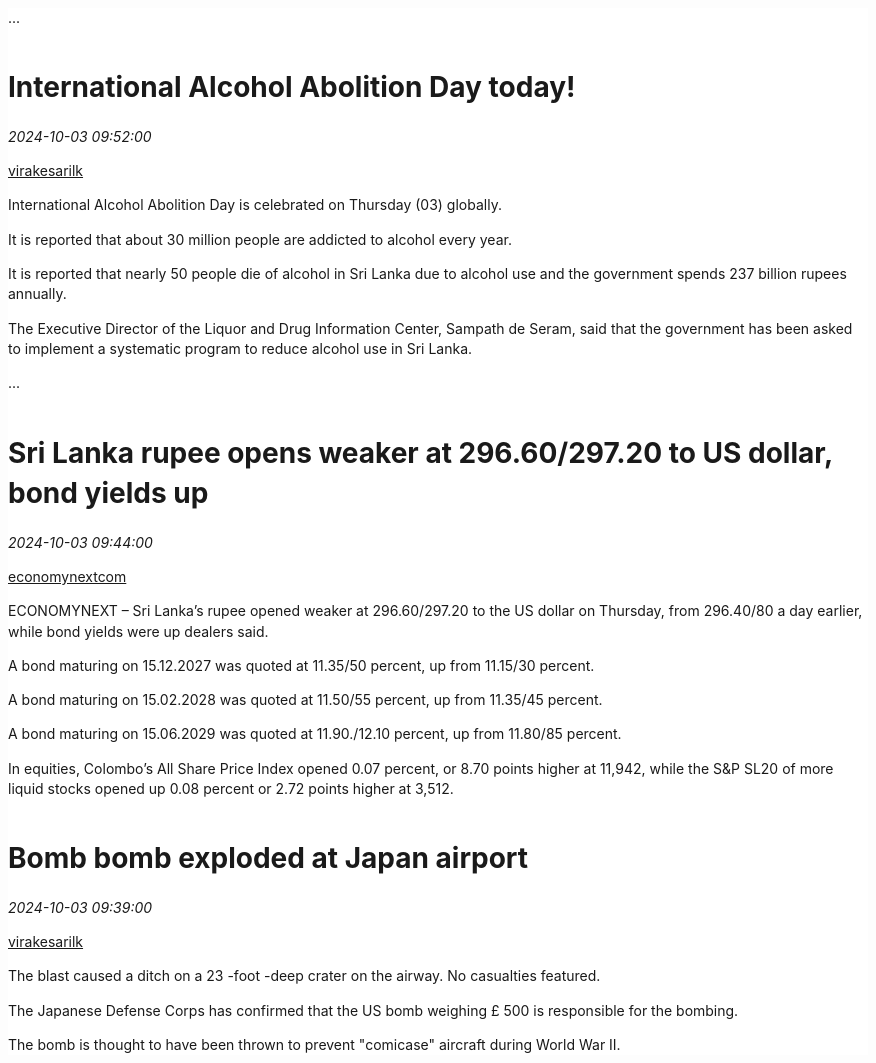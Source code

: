 ...



# International Alcohol Abolition Day today!

*2024-10-03 09:52:00*

[virakesarilk](https://www.virakesari.lk/article/195363)

International Alcohol Abolition Day is celebrated on Thursday (03) globally.

It is reported that about 30 million people are addicted to alcohol every year.

It is reported that nearly 50 people die of alcohol in Sri Lanka due to alcohol use and the government spends 237 billion rupees annually.

The Executive Director of the Liquor and Drug Information Center, Sampath de Seram, said that the government has been asked to implement a systematic program to reduce alcohol use in Sri Lanka.

...



# Sri Lanka rupee opens weaker at 296.60/297.20 to US dollar, bond yields up

*2024-10-03 09:44:00*

[economynextcom](https://economynext.com/sri-lanka-rupee-opens-weaker-at-296-60-297-20-to-us-dollar-bond-yields-up-182082/)

ECONOMYNEXT – Sri Lanka’s rupee opened weaker at 296.60/297.20 to the US dollar on Thursday, from 296.40/80 a day earlier, while bond yields were up dealers said.

A bond maturing on 15.12.2027 was quoted at 11.35/50 percent, up from 11.15/30 percent.

A bond maturing on 15.02.2028 was quoted at 11.50/55 percent, up from 11.35/45 percent.

A bond maturing on 15.06.2029 was quoted at 11.90./12.10 percent, up from 11.80/85 percent.

In equities, Colombo’s All Share Price Index opened 0.07 percent, or 8.70 points higher at 11,942, while the S&P SL20 of more liquid stocks opened up 0.08 percent or 2.72 points higher at 3,512.



# Bomb bomb exploded at Japan airport

*2024-10-03 09:39:00*

[virakesarilk](https://www.virakesari.lk/article/195362)

The blast caused a ditch on a 23 -foot -deep crater on the airway. No casualties featured.

The Japanese Defense Corps has confirmed that the US bomb weighing £ 500 is responsible for the bombing.

The bomb is thought to have been thrown to prevent "comicase" aircraft during World War II.

